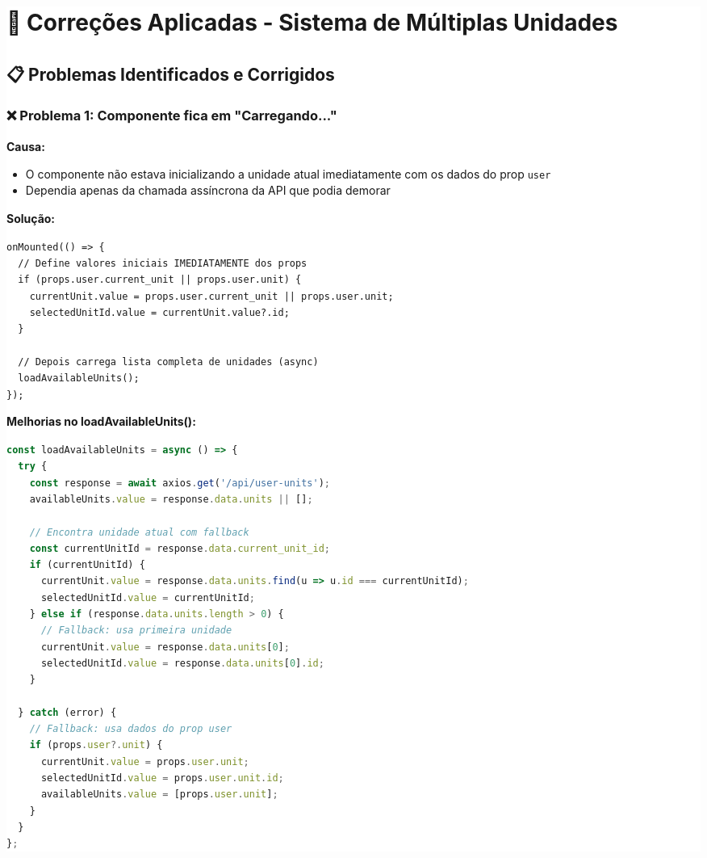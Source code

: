 # 🔧 Correções Aplicadas - Sistema de Múltiplas Unidades

## 📋 Problemas Identificados e Corrigidos

### ❌ Problema 1: Componente fica em "Carregando..."

**Causa:**
- O componente não estava inicializando a unidade atual imediatamente com os dados do prop `user`
- Dependia apenas da chamada assíncrona da API que podia demorar

**Solução:**
```vue
onMounted(() => {
  // Define valores iniciais IMEDIATAMENTE dos props
  if (props.user.current_unit || props.user.unit) {
    currentUnit.value = props.user.current_unit || props.user.unit;
    selectedUnitId.value = currentUnit.value?.id;
  }
  
  // Depois carrega lista completa de unidades (async)
  loadAvailableUnits();
});
```

**Melhorias no loadAvailableUnits():**
```javascript
const loadAvailableUnits = async () => {
  try {
    const response = await axios.get('/api/user-units');
    availableUnits.value = response.data.units || [];
    
    // Encontra unidade atual com fallback
    const currentUnitId = response.data.current_unit_id;
    if (currentUnitId) {
      currentUnit.value = response.data.units.find(u => u.id === currentUnitId);
      selectedUnitId.value = currentUnitId;
    } else if (response.data.units.length > 0) {
      // Fallback: usa primeira unidade
      currentUnit.value = response.data.units[0];
      selectedUnitId.value = response.data.units[0].id;
    }
    
  } catch (error) {
    // Fallback: usa dados do prop user
    if (props.user?.unit) {
      currentUnit.value = props.user.unit;
      selectedUnitId.value = props.user.unit.id;
      availableUnits.value = [props.user.unit];
    }
  }
};
```
